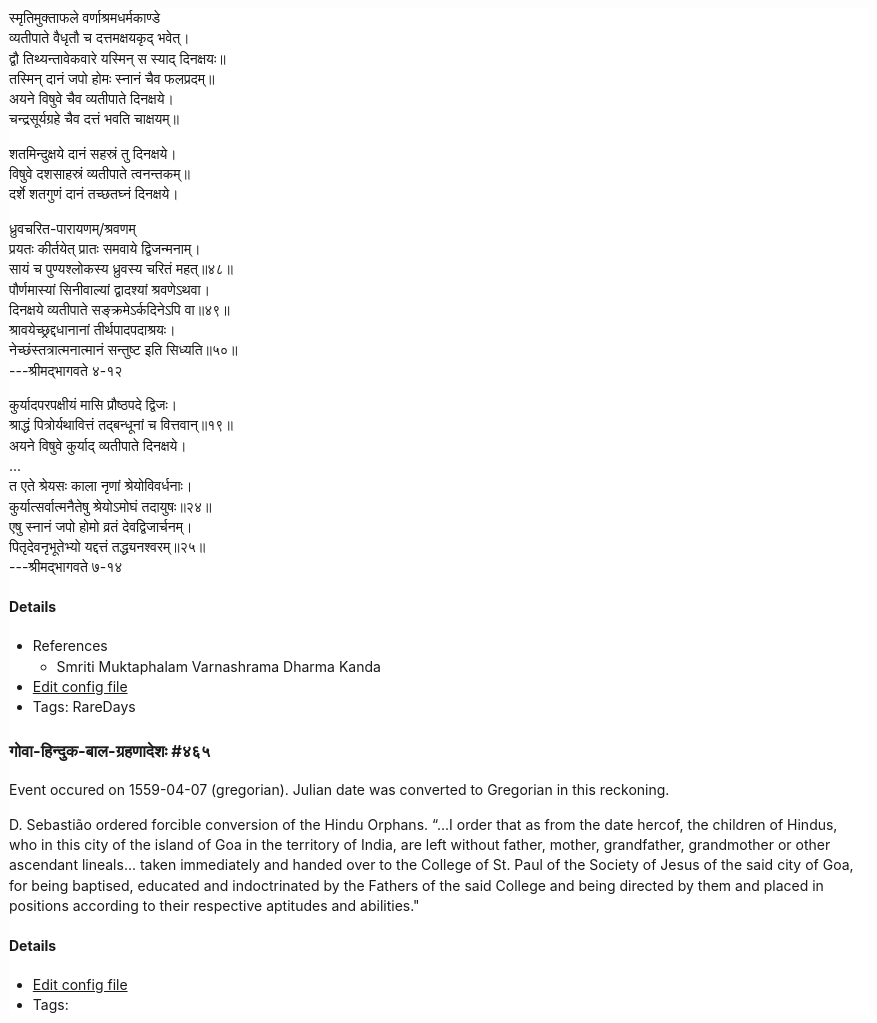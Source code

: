 स्मृतिमुक्ताफले वर्णाश्रमधर्मकाण्डे  
व्यतीपाते वैधृतौ च दत्तमक्षयकृद् भवेत्।  
द्वौ तिथ्यन्तावेकवारे यस्मिन् स स्याद् दिनक्षयः॥  
तस्मिन् दानं जपो होमः स्नानं चैव फलप्रदम्॥  
अयने विषुवे चैव व्यतीपाते दिनक्षये।  
चन्द्रसूर्यग्रहे चैव दत्तं भवति चाक्षयम्॥  
  
शतमिन्दुक्षये दानं सहस्रं तु दिनक्षये।  
विषुवे दशसाहस्रं व्यतीपाते त्वनन्तकम्॥  
दर्शे शतगुणं दानं तच्छतघ्नं दिनक्षये।  
  
ध्रुवचरित-पारायणम्/श्रवणम्  
प्रयतः कीर्तयेत् प्रातः समवाये द्विजन्मनाम्।  
सायं च पुण्यश्लोकस्य ध्रुवस्य चरितं महत्॥४८॥  
पौर्णमास्यां सिनीवाल्यां द्वादश्यां श्रवणेऽथवा।  
दिनक्षये व्यतीपाते सङ्क्रमेऽर्कदिनेऽपि वा॥४९॥  
श्रावयेच्छ्रद्दधानानां तीर्थपादपदाश्रयः।  
नेच्छंस्तत्रात्मनात्मानं सन्तुष्ट इति सिध्यति॥५०॥  
---श्रीमद्भागवते ४-१२  
  
कुर्यादपरपक्षीयं मासि प्रौष्ठपदे द्विजः।  
श्राद्धं पित्रोर्यथावित्तं तद्बन्धूनां च वित्तवान्॥१९॥  
अयने विषुवे कुर्याद् व्यतीपाते दिनक्षये।  
...  
त एते श्रेयसः काला नृणां श्रेयोविवर्धनाः।  
कुर्यात्सर्वात्मनैतेषु श्रेयोऽमोघं तदायुषः॥२४॥  
एषु स्‍नानं जपो होमो व्रतं देवद्विजार्चनम्।  
पितृदेवनृभूतेभ्यो यद्दत्तं तद्ध्यनश्वरम्॥२५॥  
---श्रीमद्भागवते ७-१४



#### Details
- References
  - Smriti Muktaphalam Varnashrama Dharma Kanda
- [Edit config file](https://github.com/jyotisham/adyatithi/blob/master/time_focus/special-tithis/description_only/dinakSayaH.toml)
- Tags: RareDays


### गोवा-हिन्दुक-बाल-ग्रहणादेशः #४६५

Event occured on 1559-04-07 (gregorian). Julian date was converted to Gregorian in this reckoning. 

D. Sebastião ordered forcible conversion of the Hindu Orphans. “...I order that as from the date hercof, the children of Hindus, who in this city of the island of Goa in the territory of India, are left without father, mother, grandfather, grandmother or other ascendant lineals... taken immediately and handed over to the College of St. Paul of the Society of Jesus of the said city of Goa, for being baptised, educated and indoctrinated by the Fathers of the said College and being directed by them and placed in positions according to their respective aptitudes and abilities."

#### Details
- [Edit config file](https://github.com/jyotisham/adyatithi/blob/master/mahApuruSha/xatra-later/julian/day/03/28/govA-hindu-bAla-grahaNAdeshaH.toml)
- Tags: 
